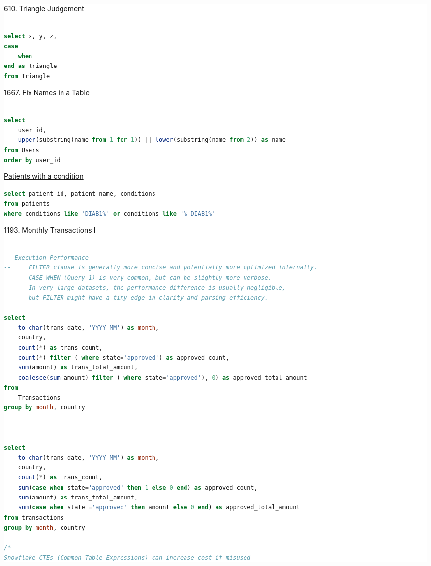 [610. Triangle Judgement](https://leetcode.com/problems/triangle-judgement/description/)

```sql

select x, y, z, 
case
    when    
end as triangle
from Triangle

```


[1667. Fix Names in a Table](https://leetcode.com/problems/fix-names-in-a-table/description/)

```sql

select
    user_id,
    upper(substring(name from 1 for 1)) || lower(substring(name from 2)) as name
from Users
order by user_id

```


[Patients with a condition](https://leetcode.com/problems/patients-with-a-condition/description/)

```sql
select patient_id, patient_name, conditions
from patients
where conditions like 'DIAB1%' or conditions like '% DIAB1%'
```

[1193. Monthly Transactions I](https://leetcode.com/problems/monthly-transactions-i/description/)

```sql

-- Execution Performance
--     FILTER clause is generally more concise and potentially more optimized internally.
--     CASE WHEN (Query 1) is very common, but can be slightly more verbose.
--     In very large datasets, the performance difference is usually negligible,
--     but FILTER might have a tiny edge in clarity and parsing efficiency.

select
    to_char(trans_date, 'YYYY-MM') as month,
    country,
    count(*) as trans_count,
    count(*) filter ( where state='approved') as approved_count,
    sum(amount) as trans_total_amount,
    coalesce(sum(amount) filter ( where state='approved'), 0) as approved_total_amount
from
    Transactions
group by month, country



select 
    to_char(trans_date, 'YYYY-MM') as month,
    country,
    count(*) as trans_count,
    sum(case when state='approved' then 1 else 0 end) as approved_count,
    sum(amount) as trans_total_amount,
    sum(case when state ='approved' then amount else 0 end) as approved_total_amount
from transactions
group by month, country

/*
Snowflake CTEs (Common Table Expressions) can increase cost if misused — 
```